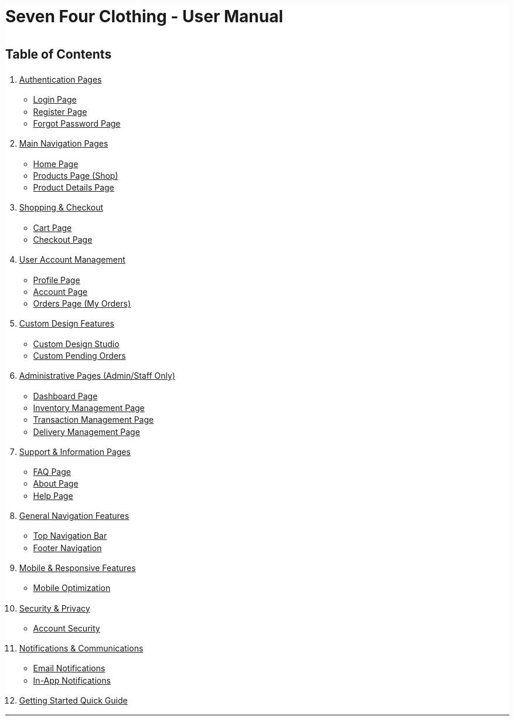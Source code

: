 # Seven Four Clothing - User Manual

## Table of Contents

1. [Authentication Pages](#authentication-pages)
   - [Login Page](#login-page)
   - [Register Page](#register-page)
   - [Forgot Password Page](#forgot-password-page)

2. [Main Navigation Pages](#main-navigation-pages)
   - [Home Page](#home-page)
   - [Products Page (Shop)](#products-page-shop)
   - [Product Details Page](#product-details-page)

3. [Shopping & Checkout](#shopping--checkout)
   - [Cart Page](#cart-page)
   - [Checkout Page](#checkout-page)

4. [User Account Management](#user-account-management)
   - [Profile Page](#profile-page)
   - [Account Page](#account-page)
   - [Orders Page (My Orders)](#orders-page-my-orders)

5. [Custom Design Features](#custom-design-features)
   - [Custom Design Studio](#custom-design-studio)
   - [Custom Pending Orders](#custom-pending-orders)

6. [Administrative Pages (Admin/Staff Only)](#administrative-pages-adminstaff-only)
   - [Dashboard Page](#dashboard-page)
   - [Inventory Management Page](#inventory-management-page)
   - [Transaction Management Page](#transaction-management-page)
   - [Delivery Management Page](#delivery-management-page)

7. [Support & Information Pages](#support--information-pages)
   - [FAQ Page](#faq-page)
   - [About Page](#about-page)
   - [Help Page](#help-page)

8. [General Navigation Features](#general-navigation-features)
   - [Top Navigation Bar](#top-navigation-bar)
   - [Footer Navigation](#footer-navigation)

9. [Mobile & Responsive Features](#mobile--responsive-features)
   - [Mobile Optimization](#mobile-optimization)

10. [Security & Privacy](#security--privacy)
    - [Account Security](#account-security)

11. [Notifications & Communications](#notifications--communications)
    - [Email Notifications](#email-notifications)
    - [In-App Notifications](#in-app-notifications)

12. [Getting Started Quick Guide](#getting-started-quick-guide)

---
